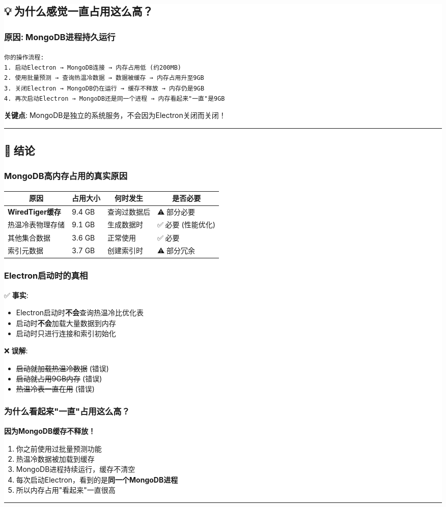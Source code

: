 
## 💡 为什么感觉一直占用这么高？

### 原因: MongoDB进程持久运行

```
你的操作流程:
1. 启动Electron → MongoDB连接 → 内存占用低 (约200MB)
2. 使用批量预测 → 查询热温冷数据 → 数据被缓存 → 内存占用升至9GB
3. 关闭Electron → MongoDB仍在运行 → 缓存不释放 → 内存仍是9GB
4. 再次启动Electron → MongoDB还是同一个进程 → 内存看起来"一直"是9GB
```

**关键点**: MongoDB是独立的系统服务，不会因为Electron关闭而关闭！

---

## 🎯 结论

### MongoDB高内存占用的真实原因

| 原因 | 占用大小 | 何时发生 | 是否必要 |
|------|---------|---------|---------|
| **WiredTiger缓存** | 9.4 GB | 查询过数据后 | ⚠️ 部分必要 |
| 热温冷表物理存储 | 9.1 GB | 生成数据时 | ✅ 必要 (性能优化) |
| 其他集合数据 | 3.6 GB | 正常使用 | ✅ 必要 |
| 索引元数据 | 3.7 GB | 创建索引时 | ⚠️ 部分冗余 |

### Electron启动时的真相

✅ **事实**:
- Electron启动时**不会**查询热温冷比优化表
- 启动时**不会**加载大量数据到内存
- 启动时只进行连接和索引初始化

❌ **误解**:
- ~~启动就加载热温冷数据~~ (错误)
- ~~启动就占用9GB内存~~ (错误)
- ~~热温冷表一直在用~~ (错误)

### 为什么看起来"一直"占用这么高？

**因为MongoDB缓存不释放！**

1. 你之前使用过批量预测功能
2. 热温冷数据被加载到缓存
3. MongoDB进程持续运行，缓存不清空
4. 每次启动Electron，看到的是**同一个MongoDB进程**
5. 所以内存占用"看起来"一直很高

---